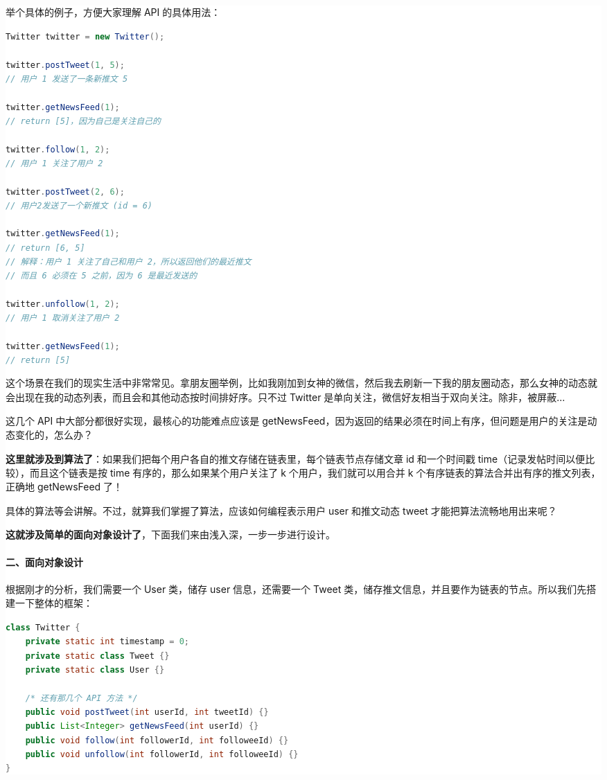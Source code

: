 举个具体的例子，方便大家理解 API 的具体用法：

```java
Twitter twitter = new Twitter();

twitter.postTweet(1, 5);
// 用户 1 发送了一条新推文 5

twitter.getNewsFeed(1);
// return [5]，因为自己是关注自己的

twitter.follow(1, 2);
// 用户 1 关注了用户 2

twitter.postTweet(2, 6);
// 用户2发送了一个新推文 (id = 6)

twitter.getNewsFeed(1);
// return [6, 5]
// 解释：用户 1 关注了自己和用户 2，所以返回他们的最近推文
// 而且 6 必须在 5 之前，因为 6 是最近发送的

twitter.unfollow(1, 2);
// 用户 1 取消关注了用户 2

twitter.getNewsFeed(1);
// return [5]
```

这个场景在我们的现实生活中非常常见。拿朋友圈举例，比如我刚加到女神的微信，然后我去刷新一下我的朋友圈动态，那么女神的动态就会出现在我的动态列表，而且会和其他动态按时间排好序。只不过 Twitter 是单向关注，微信好友相当于双向关注。除非，被屏蔽…

这几个 API 中大部分都很好实现，最核心的功能难点应该是 getNewsFeed，因为返回的结果必须在时间上有序，但问题是用户的关注是动态变化的，怎么办？

**这里就涉及到算法了**：如果我们把每个用户各自的推文存储在链表里，每个链表节点存储文章 id 和一个时间戳 time（记录发帖时间以便比较），而且这个链表是按 time 有序的，那么如果某个用户关注了 k 个用户，我们就可以用合并 k 个有序链表的算法合并出有序的推文列表，正确地 getNewsFeed 了！

具体的算法等会讲解。不过，就算我们掌握了算法，应该如何编程表示用户 user 和推文动态 tweet 才能把算法流畅地用出来呢？

**这就涉及简单的面向对象设计了**，下面我们来由浅入深，一步一步进行设计。

#### 二、面向对象设计

根据刚才的分析，我们需要一个 User 类，储存 user 信息，还需要一个 Tweet 类，储存推文信息，并且要作为链表的节点。所以我们先搭建一下整体的框架：

```java
class Twitter {
    private static int timestamp = 0;
    private static class Tweet {}
    private static class User {}

    /* 还有那几个 API 方法 */
    public void postTweet(int userId, int tweetId) {}
    public List<Integer> getNewsFeed(int userId) {}
    public void follow(int followerId, int followeeId) {}
    public void unfollow(int followerId, int followeeId) {}
}
```
